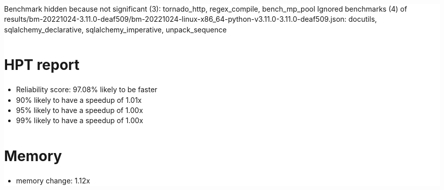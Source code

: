 Benchmark hidden because not significant (3): tornado_http, regex_compile, bench_mp_pool
Ignored benchmarks (4) of results/bm-20221024-3.11.0-deaf509/bm-20221024-linux-x86_64-python-v3.11.0-3.11.0-deaf509.json: docutils, sqlalchemy_declarative, sqlalchemy_imperative, unpack_sequence

# HPT report

- Reliability score: 97.08% likely to be faster
- 90% likely to have a speedup of 1.01x
- 95% likely to have a speedup of 1.00x
- 99% likely to have a speedup of 1.00x

# Memory
- memory change: 1.12x